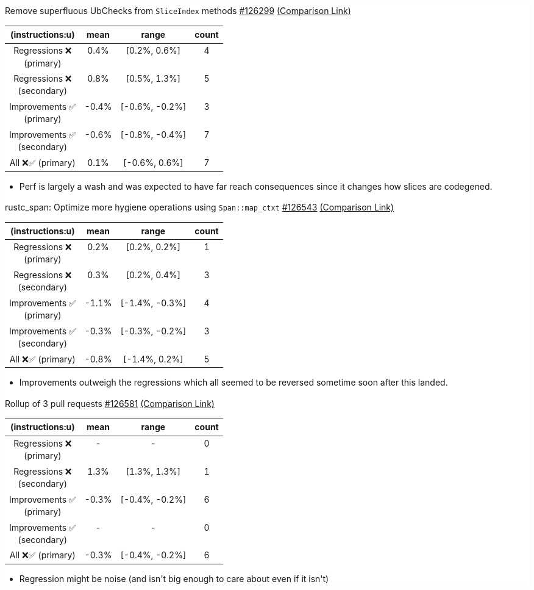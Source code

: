 
Remove superfluous UbChecks from `SliceIndex` methods [#126299](https://github.com/rust-lang/rust/pull/126299) [(Comparison Link)](https://perf.rust-lang.org/compare.html?start=bc3618f31ea3866e6abea6995ec3979d12ffc65d&end=cd0c944b0750db887291bc25f20a05f8f31a8195&stat=instructions:u)

| (instructions:u)                   | mean  | range          | count |
|:----------------------------------:|:-----:|:--------------:|:-----:|
| Regressions ❌ <br /> (primary)    | 0.4%  | [0.2%, 0.6%]   | 4     |
| Regressions ❌ <br /> (secondary)  | 0.8%  | [0.5%, 1.3%]   | 5     |
| Improvements ✅ <br /> (primary)   | -0.4% | [-0.6%, -0.2%] | 3     |
| Improvements ✅ <br /> (secondary) | -0.6% | [-0.8%, -0.4%] | 7     |
| All ❌✅ (primary)                 | 0.1%  | [-0.6%, 0.6%]  | 7     |
- Perf is largely a wash and was expected to have far reach consequences since it changes how slices are codegened.


rustc_span: Optimize more hygiene operations using `Span::map_ctxt` [#126543](https://github.com/rust-lang/rust/pull/126543) [(Comparison Link)](https://perf.rust-lang.org/compare.html?start=d7f6ebacee13b6c03623c4b74197280454ede8de&end=6b65c30f8e0f6c18aa5f32cbad869b1d036c7851&stat=instructions:u)

| (instructions:u)                   | mean  | range          | count |
|:----------------------------------:|:-----:|:--------------:|:-----:|
| Regressions ❌ <br /> (primary)    | 0.2%  | [0.2%, 0.2%]   | 1     |
| Regressions ❌ <br /> (secondary)  | 0.3%  | [0.2%, 0.4%]   | 3     |
| Improvements ✅ <br /> (primary)   | -1.1% | [-1.4%, -0.3%] | 4     |
| Improvements ✅ <br /> (secondary) | -0.3% | [-0.3%, -0.2%] | 3     |
| All ❌✅ (primary)                 | -0.8% | [-1.4%, 0.2%]  | 5     |
- Improvements outweigh the regressions which all seemed to be reversed sometime soon after this landed. 


Rollup of 3 pull requests [#126581](https://github.com/rust-lang/rust/pull/126581) [(Comparison Link)](https://perf.rust-lang.org/compare.html?start=e23ae72ac7a393961886ea62df065ebb6def7d51&end=3baa20b783474330adb7ba7b3ddb02ac9facdf49&stat=instructions:u)

| (instructions:u)                   | mean  | range          | count |
|:----------------------------------:|:-----:|:--------------:|:-----:|
| Regressions ❌ <br /> (primary)    | -     | -              | 0     |
| Regressions ❌ <br /> (secondary)  | 1.3%  | [1.3%, 1.3%]   | 1     |
| Improvements ✅ <br /> (primary)   | -0.3% | [-0.4%, -0.2%] | 6     |
| Improvements ✅ <br /> (secondary) | -     | -              | 0     |
| All ❌✅ (primary)                 | -0.3% | [-0.4%, -0.2%] | 6     |
- Regression might be noise (and isn't big enough to care about even if it isn't)

